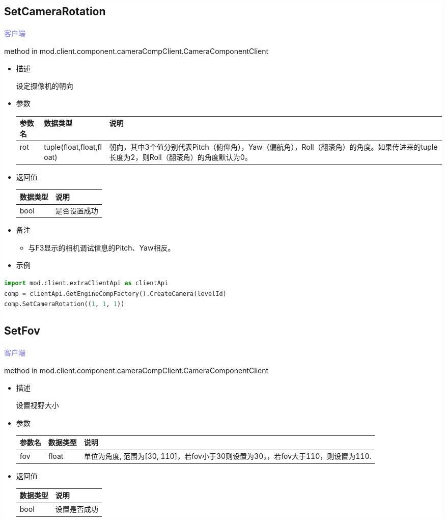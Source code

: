 

## SetCameraRotation

<span style="display:inline;color:#7575f9">客户端</span>

method in mod.client.component.cameraCompClient.CameraComponentClient

- 描述

    设定摄像机的朝向

- 参数

    | 参数名 | <div style="width: 4em">数据类型</div> | 说明 |
    | :--- | :--- | :--- |
    | rot | tuple(float,float,float) | 朝向，其中3个值分别代表Pitch（俯仰角），Yaw（偏航角），Roll（翻滚角）的角度。如果传进来的tuple长度为2，则Roll（翻滚角）的角度默认为0。 |

- 返回值

    | <div style="width: 4em">数据类型</div> | 说明 |
    | :--- | :--- |
    | bool | 是否设置成功 |

- 备注
    - 与F3显示的相机调试信息的Pitch、Yaw相反。

- 示例

```python
import mod.client.extraClientApi as clientApi
comp = clientApi.GetEngineCompFactory().CreateCamera(levelId)
comp.SetCameraRotation((1, 1, 1))
```



## SetFov

<span style="display:inline;color:#7575f9">客户端</span>

method in mod.client.component.cameraCompClient.CameraComponentClient

- 描述

    设置视野大小

- 参数

    | 参数名 | <div style="width: 4em">数据类型</div> | 说明 |
    | :--- | :--- | :--- |
    | fov | float | 单位为角度, 范围为[30, 110]，若fov小于30则设置为30，，若fov大于110，则设置为110. |

- 返回值

    | <div style="width: 4em">数据类型</div> | 说明 |
    | :--- | :--- |
    | bool | 设置是否成功 |

